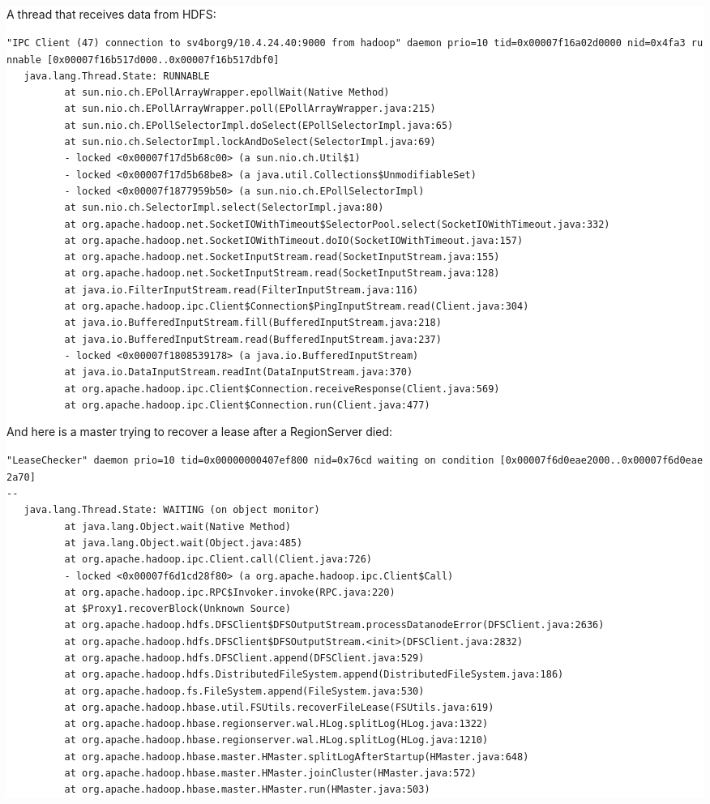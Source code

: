 A thread that receives data from HDFS:

```
"IPC Client (47) connection to sv4borg9/10.4.24.40:9000 from hadoop" daemon prio=10 tid=0x00007f16a02d0000 nid=0x4fa3 runnable [0x00007f16b517d000..0x00007f16b517dbf0]
   java.lang.Thread.State: RUNNABLE
          at sun.nio.ch.EPollArrayWrapper.epollWait(Native Method)
          at sun.nio.ch.EPollArrayWrapper.poll(EPollArrayWrapper.java:215)
          at sun.nio.ch.EPollSelectorImpl.doSelect(EPollSelectorImpl.java:65)
          at sun.nio.ch.SelectorImpl.lockAndDoSelect(SelectorImpl.java:69)
          - locked <0x00007f17d5b68c00> (a sun.nio.ch.Util$1)
          - locked <0x00007f17d5b68be8> (a java.util.Collections$UnmodifiableSet)
          - locked <0x00007f1877959b50> (a sun.nio.ch.EPollSelectorImpl)
          at sun.nio.ch.SelectorImpl.select(SelectorImpl.java:80)
          at org.apache.hadoop.net.SocketIOWithTimeout$SelectorPool.select(SocketIOWithTimeout.java:332)
          at org.apache.hadoop.net.SocketIOWithTimeout.doIO(SocketIOWithTimeout.java:157)
          at org.apache.hadoop.net.SocketInputStream.read(SocketInputStream.java:155)
          at org.apache.hadoop.net.SocketInputStream.read(SocketInputStream.java:128)
          at java.io.FilterInputStream.read(FilterInputStream.java:116)
          at org.apache.hadoop.ipc.Client$Connection$PingInputStream.read(Client.java:304)
          at java.io.BufferedInputStream.fill(BufferedInputStream.java:218)
          at java.io.BufferedInputStream.read(BufferedInputStream.java:237)
          - locked <0x00007f1808539178> (a java.io.BufferedInputStream)
          at java.io.DataInputStream.readInt(DataInputStream.java:370)
          at org.apache.hadoop.ipc.Client$Connection.receiveResponse(Client.java:569)
          at org.apache.hadoop.ipc.Client$Connection.run(Client.java:477)
```

And here is a master trying to recover a lease after a RegionServer died:

```
"LeaseChecker" daemon prio=10 tid=0x00000000407ef800 nid=0x76cd waiting on condition [0x00007f6d0eae2000..0x00007f6d0eae2a70]
--
   java.lang.Thread.State: WAITING (on object monitor)
          at java.lang.Object.wait(Native Method)
          at java.lang.Object.wait(Object.java:485)
          at org.apache.hadoop.ipc.Client.call(Client.java:726)
          - locked <0x00007f6d1cd28f80> (a org.apache.hadoop.ipc.Client$Call)
          at org.apache.hadoop.ipc.RPC$Invoker.invoke(RPC.java:220)
          at $Proxy1.recoverBlock(Unknown Source)
          at org.apache.hadoop.hdfs.DFSClient$DFSOutputStream.processDatanodeError(DFSClient.java:2636)
          at org.apache.hadoop.hdfs.DFSClient$DFSOutputStream.<init>(DFSClient.java:2832)
          at org.apache.hadoop.hdfs.DFSClient.append(DFSClient.java:529)
          at org.apache.hadoop.hdfs.DistributedFileSystem.append(DistributedFileSystem.java:186)
          at org.apache.hadoop.fs.FileSystem.append(FileSystem.java:530)
          at org.apache.hadoop.hbase.util.FSUtils.recoverFileLease(FSUtils.java:619)
          at org.apache.hadoop.hbase.regionserver.wal.HLog.splitLog(HLog.java:1322)
          at org.apache.hadoop.hbase.regionserver.wal.HLog.splitLog(HLog.java:1210)
          at org.apache.hadoop.hbase.master.HMaster.splitLogAfterStartup(HMaster.java:648)
          at org.apache.hadoop.hbase.master.HMaster.joinCluster(HMaster.java:572)
          at org.apache.hadoop.hbase.master.HMaster.run(HMaster.java:503)
```
